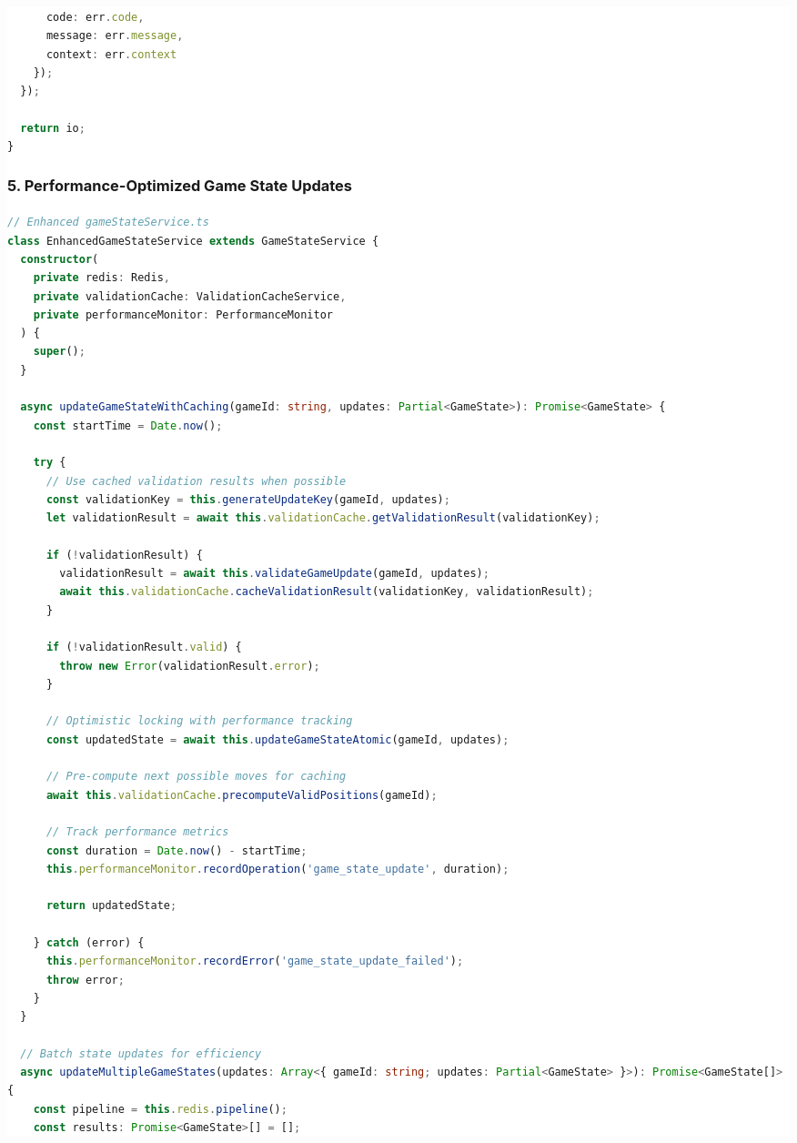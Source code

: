 ```typescript
      code: err.code,
      message: err.message,
      context: err.context
    });
  });

  return io;
}
```

### 5. Performance-Optimized Game State Updates
```typescript
// Enhanced gameStateService.ts
class EnhancedGameStateService extends GameStateService {
  constructor(
    private redis: Redis,
    private validationCache: ValidationCacheService,
    private performanceMonitor: PerformanceMonitor
  ) {
    super();
  }

  async updateGameStateWithCaching(gameId: string, updates: Partial<GameState>): Promise<GameState> {
    const startTime = Date.now();

    try {
      // Use cached validation results when possible
      const validationKey = this.generateUpdateKey(gameId, updates);
      let validationResult = await this.validationCache.getValidationResult(validationKey);

      if (!validationResult) {
        validationResult = await this.validateGameUpdate(gameId, updates);
        await this.validationCache.cacheValidationResult(validationKey, validationResult);
      }

      if (!validationResult.valid) {
        throw new Error(validationResult.error);
      }

      // Optimistic locking with performance tracking
      const updatedState = await this.updateGameStateAtomic(gameId, updates);

      // Pre-compute next possible moves for caching
      await this.validationCache.precomputeValidPositions(gameId);

      // Track performance metrics
      const duration = Date.now() - startTime;
      this.performanceMonitor.recordOperation('game_state_update', duration);

      return updatedState;

    } catch (error) {
      this.performanceMonitor.recordError('game_state_update_failed');
      throw error;
    }
  }

  // Batch state updates for efficiency
  async updateMultipleGameStates(updates: Array<{ gameId: string; updates: Partial<GameState> }>): Promise<GameState[]> {
    const pipeline = this.redis.pipeline();
    const results: Promise<GameState>[] = [];
```